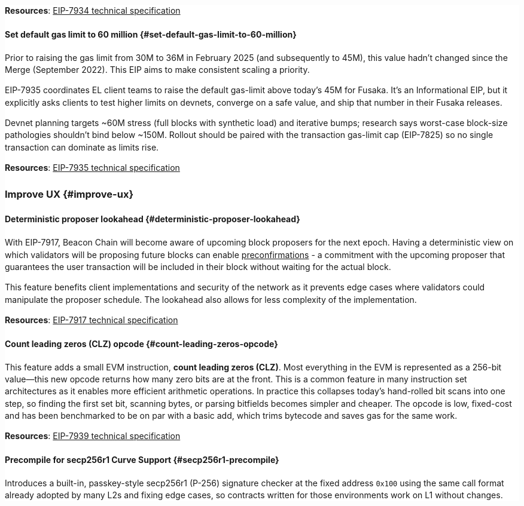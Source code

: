 **Resources**: [EIP-7934 technical specification](https://eips.ethereum.org/EIPS/eip-7934)

#### Set default gas limit to 60 million {#set-default-gas-limit-to-60-million}

Prior to raising the gas limit from 30M to 36M in February 2025 (and subsequently to 45M), this value hadn’t changed since the Merge (September 2022). This EIP aims to make consistent scaling a priority.

EIP-7935 coordinates EL client teams to raise the default gas-limit above today’s 45M for Fusaka. It’s an Informational EIP, but it explicitly asks clients to test higher limits on devnets, converge on a safe value, and ship that number in their Fusaka releases.

Devnet planning targets ~60M stress (full blocks with synthetic load) and iterative bumps; research says worst-case block-size pathologies shouldn’t bind below ~150M. Rollout should be paired with the transaction gas-limit cap (EIP-7825) so no single transaction can dominate as limits rise.

**Resources**: [EIP-7935 technical specification](https://eips.ethereum.org/EIPS/eip-7935)

### Improve UX {#improve-ux}

#### Deterministic proposer lookahead {#deterministic-proposer-lookahead}

With EIP-7917, Beacon Chain will become aware of upcoming block proposers for the next epoch. Having a deterministic view on which validators will be proposing future blocks can enable [preconfirmations](https://ethresear.ch/t/based-preconfirmations/17353) - a commitment with the upcoming proposer that guarantees the user transaction will be included in their block without waiting for the actual block.

This feature benefits client implementations and security of the network as it prevents edge cases where validators could manipulate the proposer schedule. The lookahead also allows for less complexity of the implementation.

**Resources**: [EIP-7917 technical specification](https://eips.ethereum.org/EIPS/eip-7917)

#### Count leading zeros (CLZ) opcode {#count-leading-zeros-opcode}

This feature adds a small EVM instruction, **count leading zeros (CLZ)**. Most everything in the EVM is represented as a 256-bit value—this new opcode returns how many zero bits are at the front. This is a common feature in many instruction set architectures as it enables more efficient arithmetic operations. In practice this collapses today’s hand-rolled bit scans into one step, so finding the first set bit, scanning bytes, or parsing bitfields becomes simpler and cheaper. The opcode is low, fixed-cost and has been benchmarked to be on par with a basic add, which trims bytecode and saves gas for the same work.

**Resources**: [EIP-7939 technical specification](https://eips.ethereum.org/EIPS/eip-7939)

#### Precompile for secp256r1 Curve Support {#secp256r1-precompile}

Introduces a built-in, passkey-style secp256r1 (P-256) signature checker at the fixed address `0x100` using the same call format already adopted by many L2s and fixing edge cases, so contracts written for those environments work on L1 without changes.
